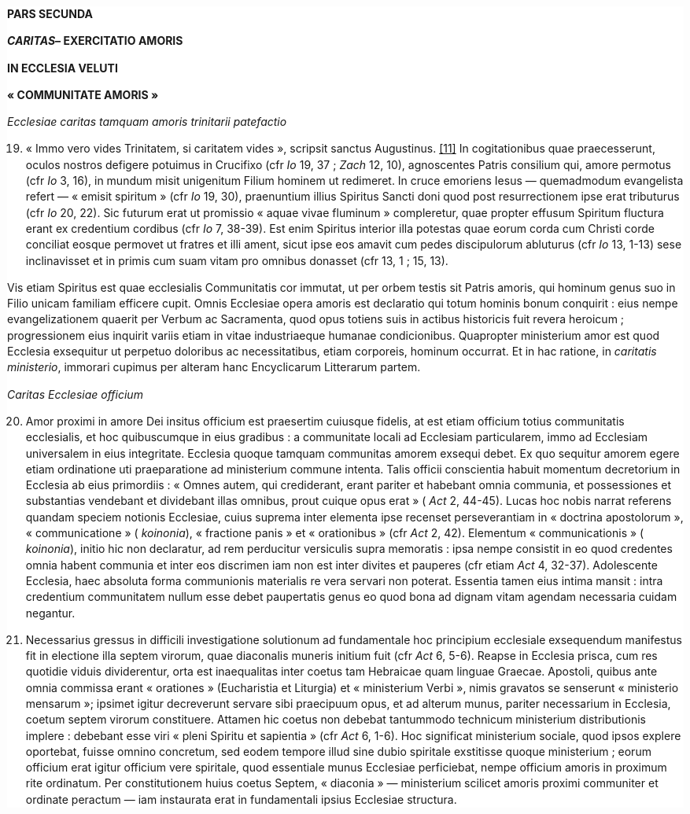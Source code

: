 **PARS SECUNDA**

***CARITAS*– EXERCITATIO AMORIS**

**IN ECCLESIA VELUTI**

**« COMMUNITATE AMORIS »**

*Ecclesiae caritas tamquam amoris trinitarii patefactio*

19. « Immo vero vides Trinitatem, si caritatem vides », scripsit sanctus Augustinus. [[11]](#_ftn11 "") In cogitationibus quae praecesserunt, oculos nostros defigere potuimus in Crucifixo (cfr *Io* 19, 37 ; *Zach* 12, 10), agnoscentes Patris consilium qui, amore permotus (cfr *Io* 3, 16), in mundum misit unigenitum Filium hominem ut redimeret. In cruce emoriens Iesus — quemadmodum evangelista refert — « emisit spiritum » (cfr *Io* 19, 30), praenuntium illius Spiritus Sancti doni quod post resurrectionem ipse erat tributurus (cfr *Io* 20, 22). Sic futurum erat ut promissio « aquae vivae fluminum » compleretur, quae propter effusum Spiritum fluctura erant ex credentium cordibus (cfr *Io* 7, 38-39). Est enim Spiritus interior illa potestas quae eorum corda cum Christi corde conciliat eosque permovet ut fratres et illi ament, sicut ipse eos amavit cum pedes discipulorum abluturus (cfr *Io* 13, 1-13) sese inclinavisset et in primis cum suam vitam pro omnibus donasset (cfr 13, 1 ; 15, 13).

Vis etiam Spiritus est quae ecclesialis Communitatis cor immutat, ut per orbem testis sit Patris amoris, qui hominum genus suo in Filio unicam familiam efficere cupit. Omnis Ecclesiae opera amoris est declaratio qui totum hominis bonum conquirit : eius nempe evangelizationem quaerit per Verbum ac Sacramenta, quod opus totiens suis in actibus historicis fuit revera heroicum ; progressionem eius inquirit variis etiam in vitae industriaeque humanae condicionibus. Quapropter ministerium amor est quod Ecclesia exsequitur ut perpetuo doloribus ac necessitatibus, etiam corporeis, hominum occurrat. Et in hac ratione, in *caritatis ministerio*, immorari cupimus per alteram hanc Encyclicarum Litterarum partem.

*Caritas Ecclesiae officium*

20. Amor proximi in amore Dei insitus officium est praesertim cuiusque fidelis, at est etiam officium totius communitatis ecclesialis, et hoc quibuscumque in eius gradibus : a communitate locali ad Ecclesiam particularem, immo ad Ecclesiam universalem in eius integritate. Ecclesia quoque tamquam communitas amorem exsequi debet. Ex quo sequitur amorem egere etiam ordinatione uti praeparatione ad ministerium commune intenta. Talis officii conscientia habuit momentum decretorium in Ecclesia ab eius primordiis : « Omnes autem, qui crediderant, erant pariter et habebant omnia communia, et possessiones et substantias vendebant et dividebant illas omnibus, prout cuique opus erat » ( *Act* 2, 44-45). Lucas hoc nobis narrat referens quandam speciem notionis Ecclesiae, cuius suprema inter elementa ipse recenset perseverantiam in « doctrina apostolorum », « communicatione » ( *koinonia*), « fractione panis » et « orationibus » (cfr *Act* 2, 42). Elementum « communicationis » ( *koinonia*), initio hic non declaratur, ad rem perducitur versiculis supra memoratis : ipsa nempe consistit in eo quod credentes omnia habent communia et inter eos discrimen iam non est inter divites et pauperes (cfr etiam *Act* 4, 32-37). Adolescente Ecclesia, haec absoluta forma communionis materialis re vera servari non poterat. Essentia tamen eius intima mansit : intra credentium communitatem nullum esse debet paupertatis genus eo quod bona ad dignam vitam agendam necessaria cuidam negantur.

21. Necessarius gressus in difficili investigatione solutionum ad fundamentale hoc principium ecclesiale exsequendum manifestus fit in electione illa septem virorum, quae diaconalis muneris initium fuit (cfr *Act* 6, 5-6). Reapse in Ecclesia prisca, cum res quotidie viduis dividerentur, orta est inaequalitas inter coetus tam Hebraicae quam linguae Graecae. Apostoli, quibus ante omnia commissa erant « orationes » (Eucharistia et Liturgia) et « ministerium Verbi », nimis gravatos se senserunt « ministerio mensarum »; ipsimet igitur decreverunt servare sibi praecipuum opus, et ad alterum munus, pariter necessarium in Ecclesia, coetum septem virorum constituere. Attamen hic coetus non debebat tantummodo technicum ministerium distributionis implere : debebant esse viri « pleni Spiritu et sapientia » (cfr *Act* 6, 1-6). Hoc significat ministerium sociale, quod ipsos explere oportebat, fuisse omnino concretum, sed eodem tempore illud sine dubio spiritale exstitisse quoque ministerium ; eorum officium erat igitur officium vere spiritale, quod essentiale munus Ecclesiae perficiebat, nempe officium amoris in proximum rite ordinatum. Per constitutionem huius coetus Septem, « diaconia » — ministerium scilicet amoris proximi communiter et ordinate peractum — iam instaurata erat in fundamentali ipsius Ecclesiae structura.
